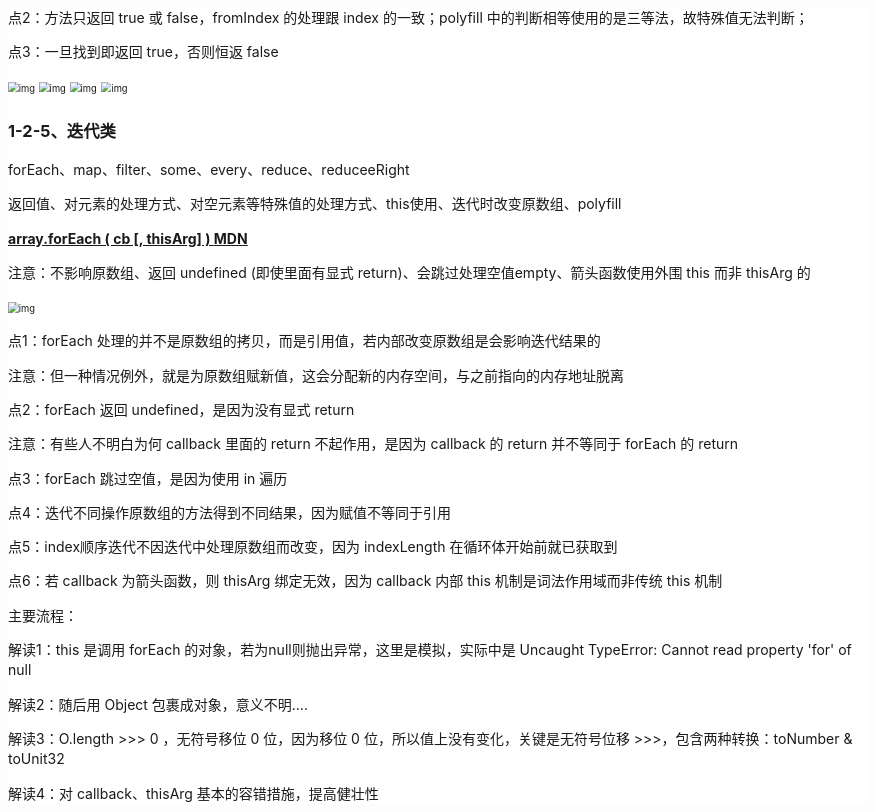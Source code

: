 点2：方法只返回 true 或 false，fromIndex 的处理跟 index 的一致；polyfill 中的判断相等使用的是三等法，故特殊值无法判断；

点3：一旦找到即返回 true，否则恒返 false

<img src="https://leibnize-picbed.oss-cn-shenzhen.aliyuncs.com/img/20201007152347.png" alt="img" style="zoom:67%;" />

<img src="https://leibnize-picbed.oss-cn-shenzhen.aliyuncs.com/img/20201007152348.png" alt="img" style="zoom:67%;" />

<img src="https://leibnize-picbed.oss-cn-shenzhen.aliyuncs.com/img/20201007152349.png" alt="img" style="zoom:67%;" />

<img src="https://leibnize-picbed.oss-cn-shenzhen.aliyuncs.com/img/20201007152350.png" alt="img" style="zoom:67%;" />

  





 

### 1-2-5、迭代类

forEach、map、filter、some、every、reduce、reduceeRight

返回值、对元素的处理方式、对空元素等特殊值的处理方式、this使用、迭代时改变原数组、polyfill



**<u>array.forEach ( cb [, thisArg] ) [MDN](https://developer.mozilla.org/en-US/docs/Web/JavaScript/Reference/Global_Objects/Array/forEach)</u>**

注意：不影响原数组、返回 undefined (即使里面有显式 return)、会跳过处理空值empty、箭头函数使用外围 this 而非 thisArg 的

<img src="https://leibnize-picbed.oss-cn-shenzhen.aliyuncs.com/img/20201007152708.png" alt="img" style="zoom:67%;" />



点1：forEach 处理的并不是原数组的拷贝，而是引用值，若内部改变原数组是会影响迭代结果的

注意：但一种情况例外，就是为原数组赋新值，这会分配新的内存空间，与之前指向的内存地址脱离

点2：forEach 返回 undefined，是因为没有显式 return

注意：有些人不明白为何 callback 里面的 return 不起作用，是因为 callback 的 return 并不等同于 forEach 的 return

点3：forEach 跳过空值，是因为使用 in 遍历

点4：迭代不同操作原数组的方法得到不同结果，因为赋值不等同于引用

点5：index顺序迭代不因迭代中处理原数组而改变，因为 indexLength 在循环体开始前就已获取到

点6：若 callback 为箭头函数，则 thisArg 绑定无效，因为 callback 内部 this 机制是词法作用域而非传统 this 机制

主要流程：

解读1：this 是调用 forEach 的对象，若为null则抛出异常，这里是模拟，实际中是 Uncaught TypeError: Cannot read property 'for' of null

解读2：随后用 Object 包裹成对象，意义不明….

解读3：O.length >>> 0 ，无符号移位 0 位，因为移位 0 位，所以值上没有变化，关键是无符号位移 >>>，包含两种转换：toNumber & toUnit32

解读4：对 callback、thisArg 基本的容错措施，提高健壮性
